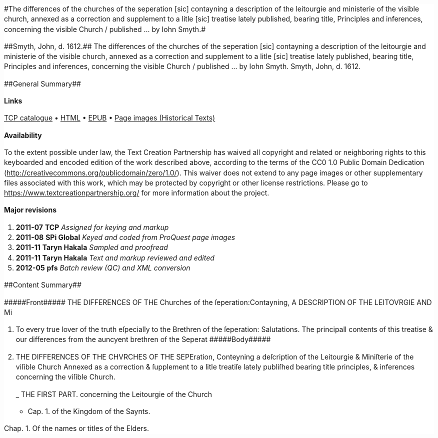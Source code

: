 #The differences of the churches of the seperation [sic] contayning a description of the leitourgie and ministerie of the visible church, annexed as a correction and supplement to a litle [sic] treatise lately published, bearing title, Principles and inferences, concerning the visible Church / published ... by Iohn Smyth.#

##Smyth, John, d. 1612.##
The differences of the churches of the seperation [sic] contayning a description of the leitourgie and ministerie of the visible church, annexed as a correction and supplement to a litle [sic] treatise lately published, bearing title, Principles and inferences, concerning the visible Church / published ... by Iohn Smyth.
Smyth, John, d. 1612.

##General Summary##

**Links**

[TCP catalogue](http://www.ota.ox.ac.uk/tcp/)  • 
[HTML](http://tei.it.ox.ac.uk/tcp/Texts-HTML/free/A12/A12553.html)  • 
[EPUB](http://tei.it.ox.ac.uk/tcp/Texts-EPUB/free/A12/A12553.epub) • 
[Page images (Historical Texts)](https://historicaltexts.jisc.ac.uk/eebo-34386992e)

**Availability**

To the extent possible under law, the Text Creation Partnership has waived all copyright and related or neighboring rights to this keyboarded and encoded edition of the work described above, according to the terms of the CC0 1.0 Public Domain Dedication (http://creativecommons.org/publicdomain/zero/1.0/). This waiver does not extend to any page images or other supplementary files associated with this work, which may be protected by copyright or other license restrictions. Please go to https://www.textcreationpartnership.org/ for more information about the project.

**Major revisions**

1. __2011-07__ __TCP__ *Assigned for keying and markup*
1. __2011-08__ __SPi Global__ *Keyed and coded from ProQuest page images*
1. __2011-11__ __Taryn Hakala__ *Sampled and proofread*
1. __2011-11__ __Taryn Hakala__ *Text and markup reviewed and edited*
1. __2012-05__ __pfs__ *Batch review (QC) and XML conversion*

##Content Summary##

#####Front#####
THE DIFFERENCES OF THE Churches of the ſeperation:Contayning, A DESCRIPTION OF THE LEITOVRGIE AND Mi
1. To every true lover of the truth eſpecially to the Brethren of the ſeperation: Salutations.
The principall contents of this treatise & our differences from the auncyent brethren of the Seperat
#####Body#####

1. THE DIFFERENCES OF THE CHVRCHES OF THE SEPEration, Conteyning a deſcription of the Leitourgie & Miniſterie of the viſible Church Annexed as a correction & ſupplement to a litle treatiſe lately publiſhed bearing title principles, & inferences concerning the viſible Church.

    _ THE FIRST PART. concerning the Leitourgie of the Church

      * Cap. 1. of the Kingdom of the Saynts.

Chap. 1. Of the names or titles of the Elders.
